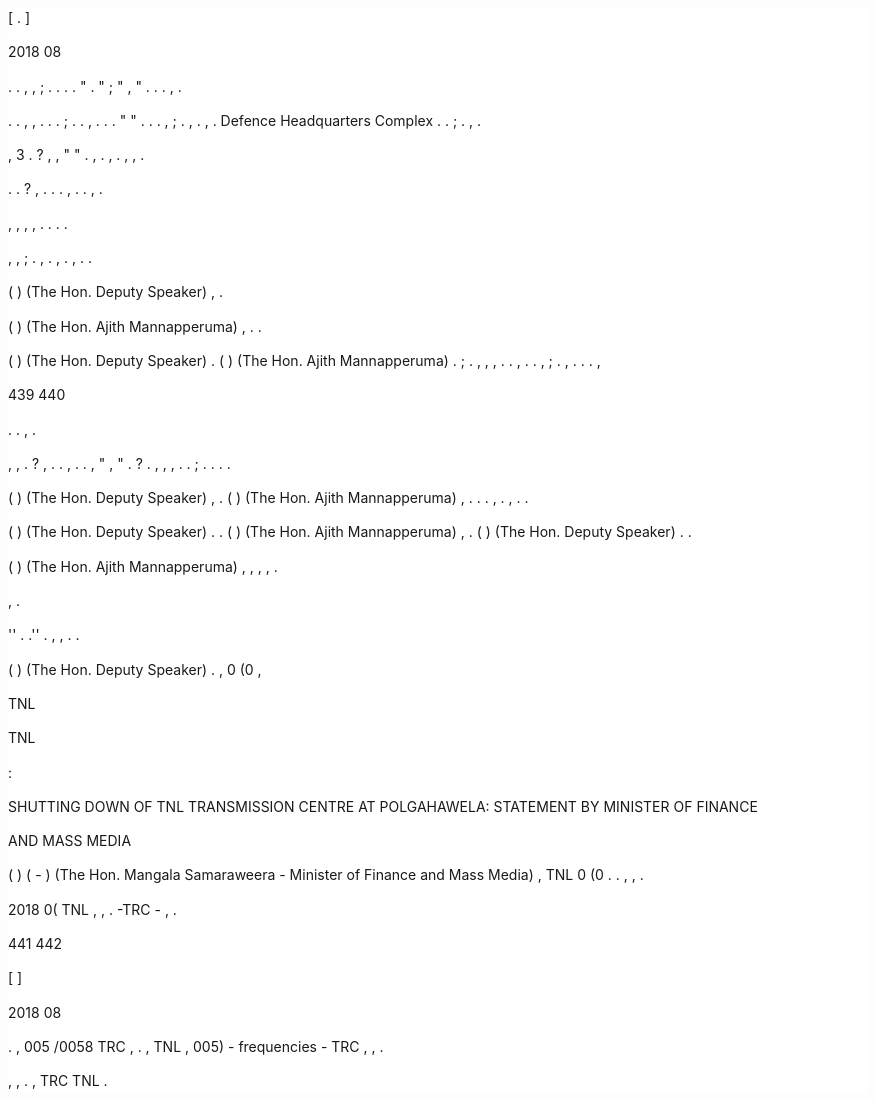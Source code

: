 [ . ]

2018 08

. . , , ; . . . . " . " ; " , " . . . , .

. . , , . . . ; . . , . . . " " . . . , ; . , . , . Defence Headquarters Complex . . ; . , .

, 3 . ? , , " " . , . , . , , .

. . ? , . . . , . . , .

, , , , . . . .

, , ; . , . , . , . .

( ) (The Hon. Deputy Speaker) , .

( ) (The Hon. Ajith Mannapperuma) , . .

( ) (The Hon. Deputy Speaker) . ( ) (The Hon. Ajith Mannapperuma) . ; . , , , . . , . . , ; . , . . . ,

439 440

. . , .

, , . ? , . . , . . , " , " . ? . , , , . . ; . . . .

( ) (The Hon. Deputy Speaker) , . ( ) (The Hon. Ajith Mannapperuma) , . . . , . , . .

( ) (The Hon. Deputy Speaker) . . ( ) (The Hon. Ajith Mannapperuma) , . ( ) (The Hon. Deputy Speaker) . .

( ) (The Hon. Ajith Mannapperuma) , , , , .

, .

'' . .'' . , , . .

( ) (The Hon. Deputy Speaker) . , 0 (0 ,

TNL

TNL

:

SHUTTING DOWN OF TNL TRANSMISSION CENTRE AT POLGAHAWELA: STATEMENT BY MINISTER OF FINANCE

AND MASS MEDIA

( ) ( - ) (The Hon. Mangala Samaraweera - Minister of Finance and Mass Media) , TNL 0 (0 . . , , .

2018 0( TNL , , . -TRC - , .

441 442

[ ]

2018 08

. , 005 /0058 TRC , . , TNL , 005) - frequencies - TRC , , .

, , . , TRC TNL .
